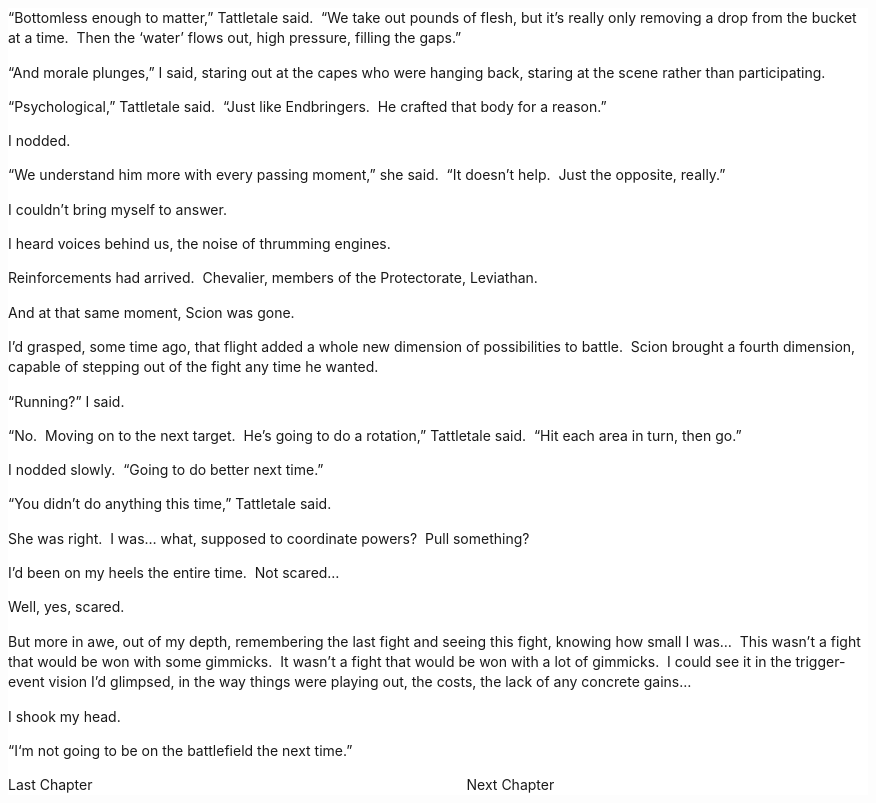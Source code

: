 “Bottomless enough to matter,” Tattletale said.  “We take out pounds of flesh, but it’s really only removing a drop from the bucket at a time.  Then the ‘water’ flows out, high pressure, filling the gaps.”

“And morale plunges,” I said, staring out at the capes who were hanging back, staring at the scene rather than participating.

“Psychological,” Tattletale said.  “Just like Endbringers.  He crafted that body for a reason.”

I nodded.

“We understand him more with every passing moment,” she said.  “It doesn’t help.  Just the opposite, really.”

I couldn’t bring myself to answer.

I heard voices behind us, the noise of thrumming engines.

Reinforcements had arrived.  Chevalier, members of the Protectorate, Leviathan.

And at that same moment, Scion was gone.

I’d grasped, some time ago, that flight added a whole new dimension of possibilities to battle.  Scion brought a fourth dimension, capable of stepping out of the fight any time he wanted.

“Running?” I said.

“No.  Moving on to the next target.  He’s going to do a rotation,” Tattletale said.  “Hit each area in turn, then go.”

I nodded slowly.  “Going to do better next time.”

“You didn’t do anything this time,” Tattletale said.

She was right.  I was… what, supposed to coordinate powers?  Pull something?

I’d been on my heels the entire time.  Not scared…

Well, yes, scared.

But more in awe, out of my depth, remembering the last fight and seeing this fight, knowing how small I was…  This wasn’t a fight that would be won with some gimmicks.  It wasn’t a fight that would be won with a lot of gimmicks.  I could see it in the trigger-event vision I’d glimpsed, in the way things were playing out, the costs, the lack of any concrete gains…

I shook my head.

“I‘m not going to be on the battlefield the next time.”

Last Chapter                                                                                               Next Chapter

